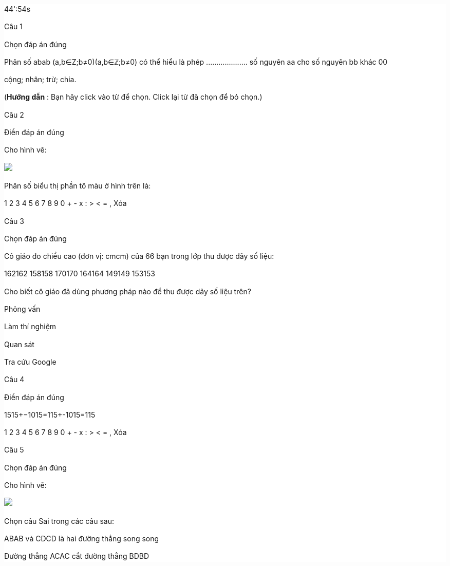 44':54s

Câu 1

Chọn đáp án đúng 

Phân số abab (a,b∈Z;b≠0)(a,b∈ℤ;b≠0) có thể hiểu là phép .................... số nguyên aa cho số nguyên bb khác 00

cộng;  nhân;  trừ;  chia.

(**Hướng dẫn** : Bạn hãy click vào từ để chọn. Click lại từ đã chọn để bỏ chọn.)

Câu 2

Điền đáp án đúng 

Cho hình vẽ:

![](https://onthi123.vn/public/uploads/blt6tt/canh-dieu/de-5/2.png)

Phân số biểu thị phần tô màu ở hình trên là: 

1 2 3 4 5 6 7 8 9 0 + - x : > < = , Xóa

Câu 3

Chọn đáp án đúng 

Cô giáo đo chiều cao (đơn vị: cmcm) của 66 bạn trong lớp thu được dãy số liệu:

162162         158158          170170         164164         149149            153153

Cho biết cô giáo đã dùng phương pháp nào để thu được dãy số liệu trên?

Phỏng vấn

Làm thí nghiệm

Quan sát

Tra cứu Google

Câu 4

Điền đáp án đúng 

 1515+−1015=115+-1015=115

1 2 3 4 5 6 7 8 9 0 + - x : > < = , Xóa

Câu 5

Chọn đáp án đúng 

Cho hình vẽ:

![](https://onthi123.vn/public/uploads/blt6tt/canh-dieu/de-5/5.png)

Chọn câu Sai trong các câu sau:

ABAB và CDCD là hai đường thẳng song song

Đường thẳng ACAC cắt đường thẳng BDBD
